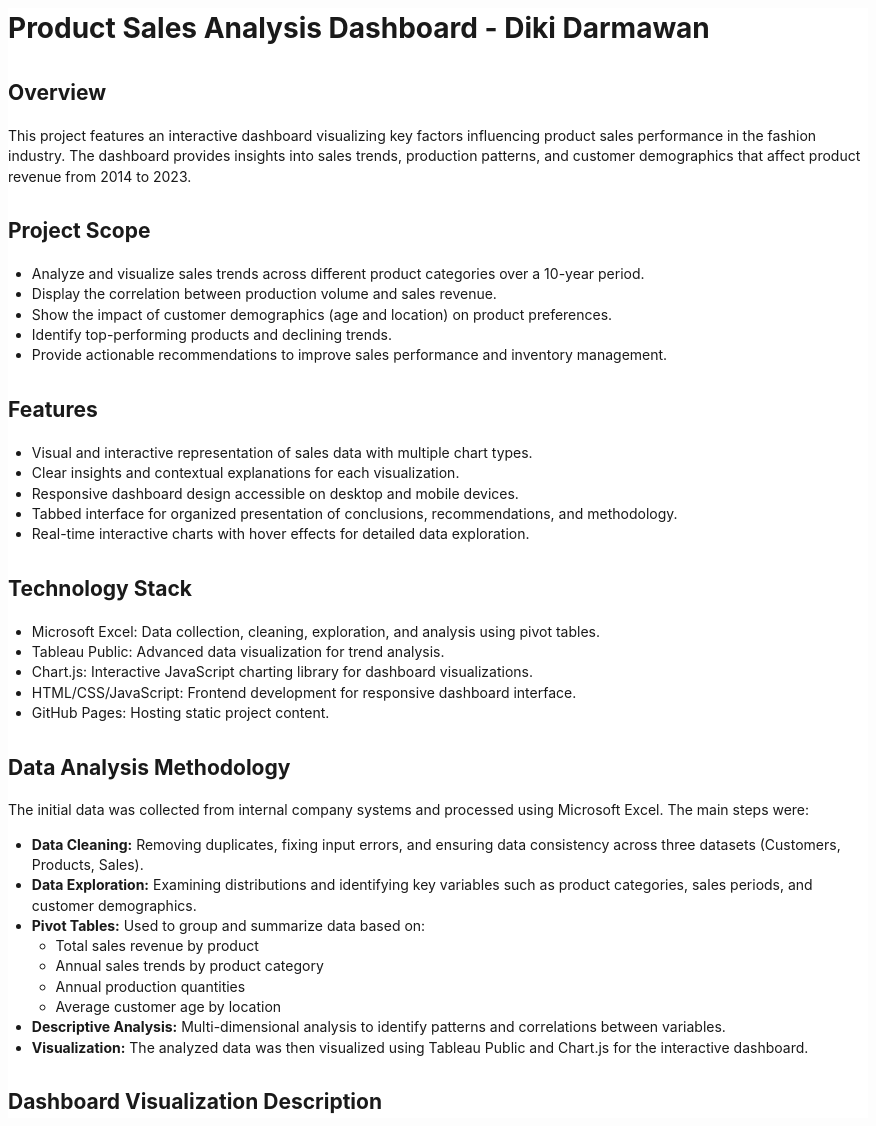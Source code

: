 
# Product Sales Analysis Dashboard - Diki Darmawan

## Overview
This project features an interactive dashboard visualizing key factors influencing product sales performance in the fashion industry. The dashboard provides insights into sales trends, production patterns, and customer demographics that affect product revenue from 2014 to 2023.

## Project Scope
- Analyze and visualize sales trends across different product categories over a 10-year period.
- Display the correlation between production volume and sales revenue.
- Show the impact of customer demographics (age and location) on product preferences.
- Identify top-performing products and declining trends.
- Provide actionable recommendations to improve sales performance and inventory management.

## Features
- Visual and interactive representation of sales data with multiple chart types.
- Clear insights and contextual explanations for each visualization.
- Responsive dashboard design accessible on desktop and mobile devices.
- Tabbed interface for organized presentation of conclusions, recommendations, and methodology.
- Real-time interactive charts with hover effects for detailed data exploration.

## Technology Stack
- Microsoft Excel: Data collection, cleaning, exploration, and analysis using pivot tables.
- Tableau Public: Advanced data visualization for trend analysis.
- Chart.js: Interactive JavaScript charting library for dashboard visualizations.
- HTML/CSS/JavaScript: Frontend development for responsive dashboard interface.
- GitHub Pages: Hosting static project content.

## Data Analysis Methodology
The initial data was collected from internal company systems and processed using Microsoft Excel. The main steps were:
- **Data Cleaning:** Removing duplicates, fixing input errors, and ensuring data consistency across three datasets (Customers, Products, Sales).
- **Data Exploration:** Examining distributions and identifying key variables such as product categories, sales periods, and customer demographics.
- **Pivot Tables:** Used to group and summarize data based on:
  - Total sales revenue by product
  - Annual sales trends by product category
  - Annual production quantities
  - Average customer age by location
- **Descriptive Analysis:** Multi-dimensional analysis to identify patterns and correlations between variables.
- **Visualization:** The analyzed data was then visualized using Tableau Public and Chart.js for the interactive dashboard.

## Dashboard Visualization Description
